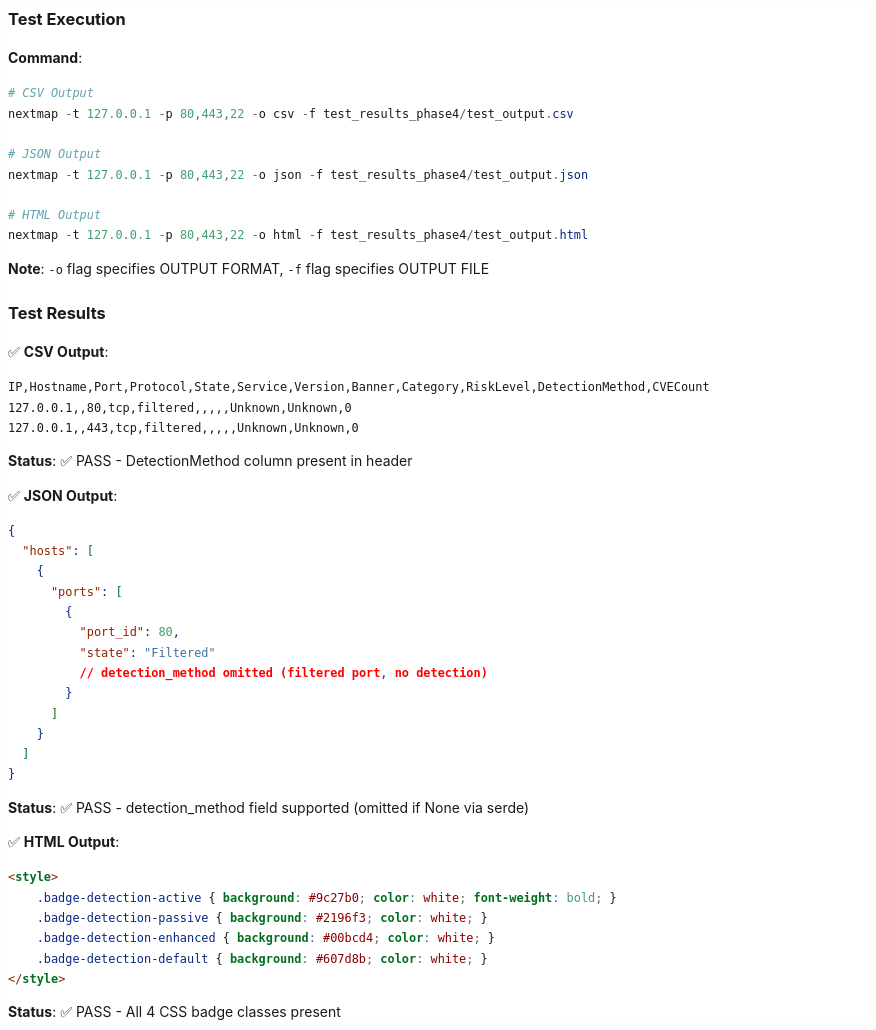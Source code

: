 ### Test Execution

**Command**:
```powershell
# CSV Output
nextmap -t 127.0.0.1 -p 80,443,22 -o csv -f test_results_phase4/test_output.csv

# JSON Output
nextmap -t 127.0.0.1 -p 80,443,22 -o json -f test_results_phase4/test_output.json

# HTML Output
nextmap -t 127.0.0.1 -p 80,443,22 -o html -f test_results_phase4/test_output.html
```

**Note**: `-o` flag specifies OUTPUT FORMAT, `-f` flag specifies OUTPUT FILE

### Test Results

✅ **CSV Output**:
```csv
IP,Hostname,Port,Protocol,State,Service,Version,Banner,Category,RiskLevel,DetectionMethod,CVECount
127.0.0.1,,80,tcp,filtered,,,,,Unknown,Unknown,0
127.0.0.1,,443,tcp,filtered,,,,,Unknown,Unknown,0
```
**Status**: ✅ PASS - DetectionMethod column present in header

✅ **JSON Output**:
```json
{
  "hosts": [
    {
      "ports": [
        {
          "port_id": 80,
          "state": "Filtered"
          // detection_method omitted (filtered port, no detection)
        }
      ]
    }
  ]
}
```
**Status**: ✅ PASS - detection_method field supported (omitted if None via serde)

✅ **HTML Output**:
```html
<style>
    .badge-detection-active { background: #9c27b0; color: white; font-weight: bold; }
    .badge-detection-passive { background: #2196f3; color: white; }
    .badge-detection-enhanced { background: #00bcd4; color: white; }
    .badge-detection-default { background: #607d8b; color: white; }
</style>
```
**Status**: ✅ PASS - All 4 CSS badge classes present
